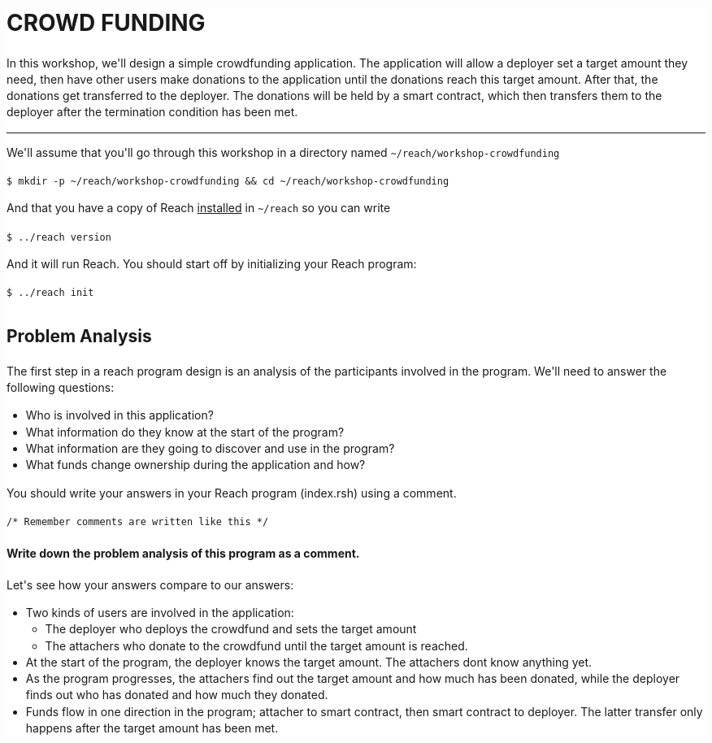 # CROWD FUNDING

In this workshop, we'll design a simple crowdfunding application. The application will allow a deployer set a target amount they need, then have other users make donations to the application until the donations reach this target amount. After that, the donations get transferred to the deployer. The donations will be held by a smart contract, which then transfers them to the deployer after the termination condition has been met.

---

We'll assume that you'll go through this workshop in a directory named `~/reach/workshop-crowdfunding`

```
$ mkdir -p ~/reach/workshop-crowdfunding && cd ~/reach/workshop-crowdfunding
```

And that you have a copy of Reach [installed](https://docs.reach.sh/tool/#ref-install) in `~/reach` so you can write 

```
$ ../reach version
```
And it will run Reach. You should start off by initializing your Reach program:

```
$ ../reach init
```


## Problem Analysis
The first step in a reach program design is an analysis of the participants involved in the program. We'll need to answer the following questions:

* Who is involved in this application?
* What information do they know at the start of the program?
* What information are they going to discover and use in the program?
* What funds change ownership during the application and how?

You should write your answers in your Reach program (index.rsh) using a comment.

`/* Remember comments are written like this */`

#### Write down the problem analysis of this program as a comment.

Let's see how your answers compare to our answers:

* Two kinds of users are involved in the application: 
    * The deployer who deploys the crowdfund and sets the target amount
    * The attachers who donate to the crowdfund until the target amount is reached.
* At the start of the program, the deployer knows the target amount. The attachers dont know anything yet.
* As the program progresses, the attachers find out the target amount and how much has been donated, while the deployer finds out who has donated and how much they donated.
* Funds flow in one direction in the program; attacher to smart contract, then smart contract to deployer. The latter transfer only happens after the target amount has been met.
